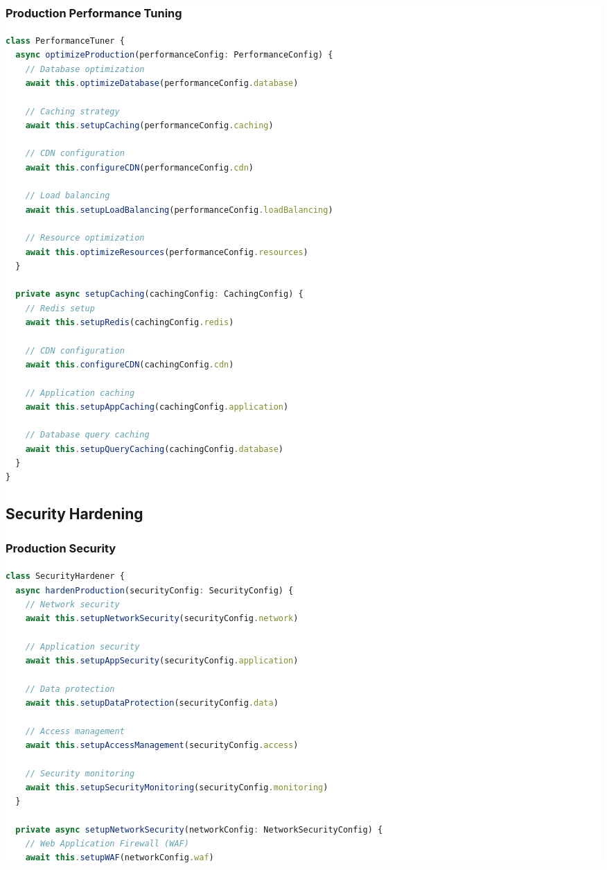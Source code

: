 ### Production Performance Tuning

```typescript
class PerformanceTuner {
  async optimizeProduction(performanceConfig: PerformanceConfig) {
    // Database optimization
    await this.optimizeDatabase(performanceConfig.database)

    // Caching strategy
    await this.setupCaching(performanceConfig.caching)

    // CDN configuration
    await this.configureCDN(performanceConfig.cdn)

    // Load balancing
    await this.setupLoadBalancing(performanceConfig.loadBalancing)

    // Resource optimization
    await this.optimizeResources(performanceConfig.resources)
  }

  private async setupCaching(cachingConfig: CachingConfig) {
    // Redis setup
    await this.setupRedis(cachingConfig.redis)

    // CDN configuration
    await this.configureCDN(cachingConfig.cdn)

    // Application caching
    await this.setupAppCaching(cachingConfig.application)

    // Database query caching
    await this.setupQueryCaching(cachingConfig.database)
  }
}
```

## Security Hardening

### Production Security

```typescript
class SecurityHardener {
  async hardenProduction(securityConfig: SecurityConfig) {
    // Network security
    await this.setupNetworkSecurity(securityConfig.network)

    // Application security
    await this.setupAppSecurity(securityConfig.application)

    // Data protection
    await this.setupDataProtection(securityConfig.data)

    // Access management
    await this.setupAccessManagement(securityConfig.access)

    // Security monitoring
    await this.setupSecurityMonitoring(securityConfig.monitoring)
  }

  private async setupNetworkSecurity(networkConfig: NetworkSecurityConfig) {
    // Web Application Firewall (WAF)
    await this.setupWAF(networkConfig.waf)
```